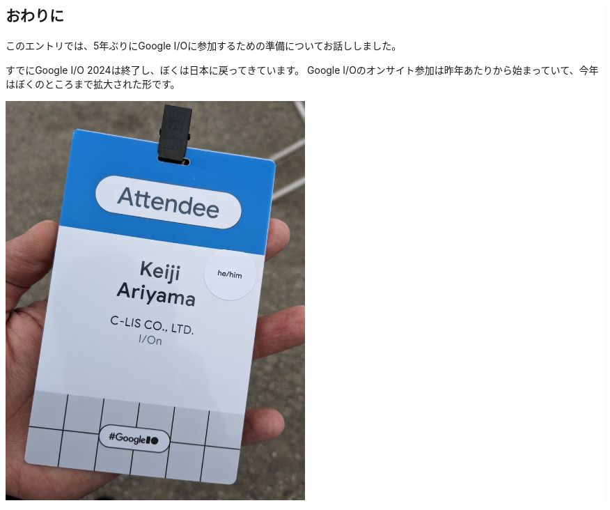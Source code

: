 ## おわりに

このエントリでは、5年ぶりにGoogle I/Oに参加するための準備についてお話ししました。

すでにGoogle I/O 2024は終了し、ぼくは日本に戻ってきています。
Google I/Oのオンサイト参加は昨年あたりから始まっていて、今年はぼくのところまで拡大された形です。

<img src="/images/googleio2024/io2024-badge.jpg" width="50% " alt="Google I/O 2024 参加者バッジ" />
